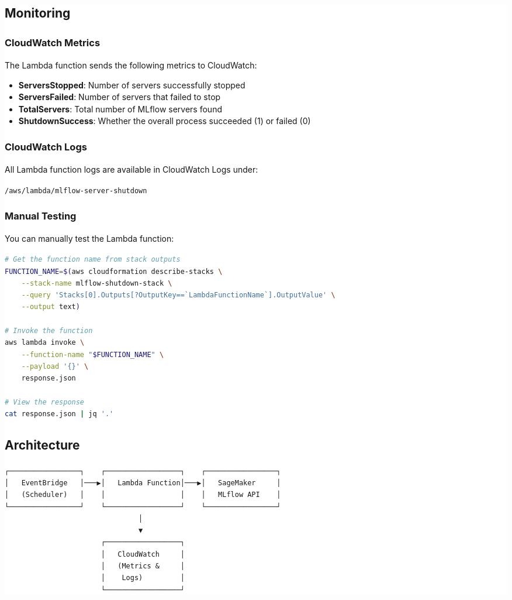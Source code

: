 ## Monitoring

### CloudWatch Metrics

The Lambda function sends the following metrics to CloudWatch:

- **ServersStopped**: Number of servers successfully stopped
- **ServersFailed**: Number of servers that failed to stop
- **TotalServers**: Total number of MLflow servers found
- **ShutdownSuccess**: Whether the overall process succeeded (1) or failed (0)

### CloudWatch Logs

All Lambda function logs are available in CloudWatch Logs under:
```
/aws/lambda/mlflow-server-shutdown
```

### Manual Testing

You can manually test the Lambda function:

```bash
# Get the function name from stack outputs
FUNCTION_NAME=$(aws cloudformation describe-stacks \
    --stack-name mlflow-shutdown-stack \
    --query 'Stacks[0].Outputs[?OutputKey==`LambdaFunctionName`].OutputValue' \
    --output text)

# Invoke the function
aws lambda invoke \
    --function-name "$FUNCTION_NAME" \
    --payload '{}' \
    response.json

# View the response
cat response.json | jq '.'
```

## Architecture

```
┌─────────────────┐    ┌──────────────────┐    ┌─────────────────┐
│   EventBridge   │───▶│   Lambda Function│───▶│   SageMaker     │
│   (Scheduler)   │    │                  │    │   MLflow API    │
└─────────────────┘    └──────────────────┘    └─────────────────┘
                                │
                                ▼
                       ┌──────────────────┐
                       │   CloudWatch     │
                       │   (Metrics &     │
                       │    Logs)         │
                       └──────────────────┘
```
